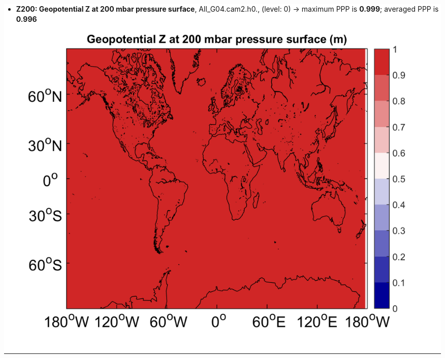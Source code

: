   * __Z200: Geopotential Z at 200 mbar pressure surface__, All_G04.cam2.h0., (level: 0) -> maximum PPP is __0.999__; averaged PPP is __0.996__  ![](../../figures/n02d_AMIP/PPP_atm/PPP_All_G04.cam2.h0.Z200.png)
 
------ 
 
